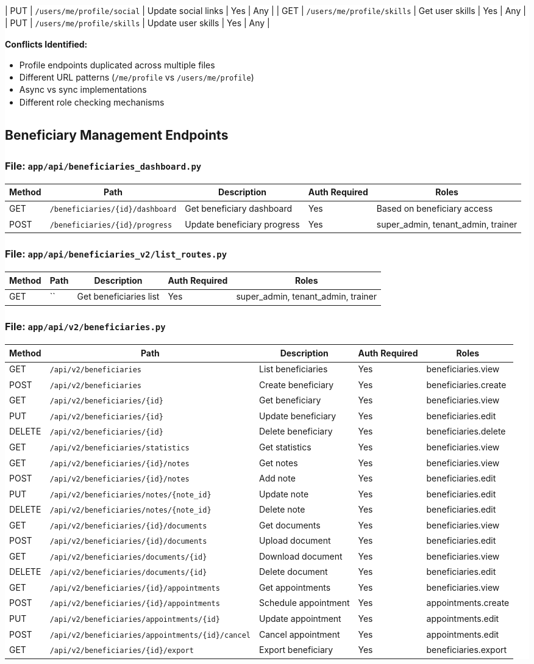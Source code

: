 | PUT | `/users/me/profile/social` | Update social links | Yes | Any |
| GET | `/users/me/profile/skills` | Get user skills | Yes | Any |
| PUT | `/users/me/profile/skills` | Update user skills | Yes | Any |

**Conflicts Identified:**
- Profile endpoints duplicated across multiple files
- Different URL patterns (`/me/profile` vs `/users/me/profile`)
- Async vs sync implementations
- Different role checking mechanisms

## Beneficiary Management Endpoints

### File: `app/api/beneficiaries_dashboard.py`
| Method | Path | Description | Auth Required | Roles |
|--------|------|-------------|---------------|-------|
| GET | `/beneficiaries/{id}/dashboard` | Get beneficiary dashboard | Yes | Based on beneficiary access |
| POST | `/beneficiaries/{id}/progress` | Update beneficiary progress | Yes | super_admin, tenant_admin, trainer |

### File: `app/api/beneficiaries_v2/list_routes.py`
| Method | Path | Description | Auth Required | Roles |
|--------|------|-------------|---------------|-------|
| GET | `` | Get beneficiaries list | Yes | super_admin, tenant_admin, trainer |

### File: `app/api/v2/beneficiaries.py`
| Method | Path | Description | Auth Required | Roles |
|--------|------|-------------|---------------|-------|
| GET | `/api/v2/beneficiaries` | List beneficiaries | Yes | beneficiaries.view |
| POST | `/api/v2/beneficiaries` | Create beneficiary | Yes | beneficiaries.create |
| GET | `/api/v2/beneficiaries/{id}` | Get beneficiary | Yes | beneficiaries.view |
| PUT | `/api/v2/beneficiaries/{id}` | Update beneficiary | Yes | beneficiaries.edit |
| DELETE | `/api/v2/beneficiaries/{id}` | Delete beneficiary | Yes | beneficiaries.delete |
| GET | `/api/v2/beneficiaries/statistics` | Get statistics | Yes | beneficiaries.view |
| GET | `/api/v2/beneficiaries/{id}/notes` | Get notes | Yes | beneficiaries.view |
| POST | `/api/v2/beneficiaries/{id}/notes` | Add note | Yes | beneficiaries.edit |
| PUT | `/api/v2/beneficiaries/notes/{note_id}` | Update note | Yes | beneficiaries.edit |
| DELETE | `/api/v2/beneficiaries/notes/{note_id}` | Delete note | Yes | beneficiaries.edit |
| GET | `/api/v2/beneficiaries/{id}/documents` | Get documents | Yes | beneficiaries.view |
| POST | `/api/v2/beneficiaries/{id}/documents` | Upload document | Yes | beneficiaries.edit |
| GET | `/api/v2/beneficiaries/documents/{id}` | Download document | Yes | beneficiaries.view |
| DELETE | `/api/v2/beneficiaries/documents/{id}` | Delete document | Yes | beneficiaries.edit |
| GET | `/api/v2/beneficiaries/{id}/appointments` | Get appointments | Yes | beneficiaries.view |
| POST | `/api/v2/beneficiaries/{id}/appointments` | Schedule appointment | Yes | appointments.create |
| PUT | `/api/v2/beneficiaries/appointments/{id}` | Update appointment | Yes | appointments.edit |
| POST | `/api/v2/beneficiaries/appointments/{id}/cancel` | Cancel appointment | Yes | appointments.edit |
| GET | `/api/v2/beneficiaries/{id}/export` | Export beneficiary | Yes | beneficiaries.export |